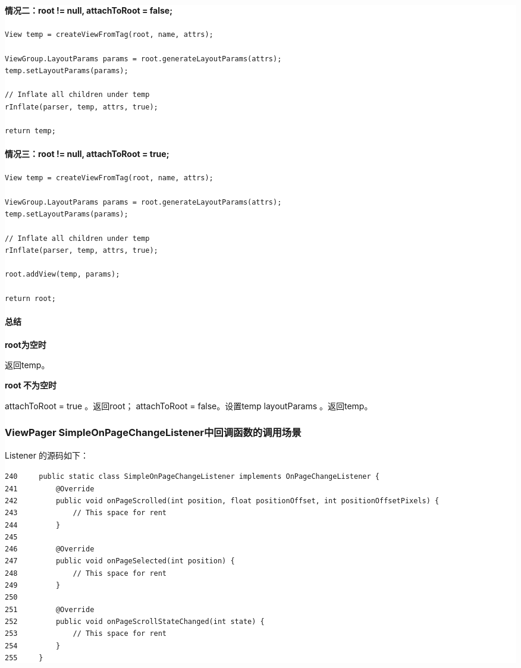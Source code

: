#### 情况二：root != null, attachToRoot = false;

```text
View temp = createViewFromTag(root, name, attrs);  

ViewGroup.LayoutParams params = root.generateLayoutParams(attrs);  
temp.setLayoutParams(params);  

// Inflate all children under temp  
rInflate(parser, temp, attrs, true);  

return temp;
```

#### 情况三：root != null, attachToRoot = true;

```text
View temp = createViewFromTag(root, name, attrs);  

ViewGroup.LayoutParams params = root.generateLayoutParams(attrs);  
temp.setLayoutParams(params);  

// Inflate all children under temp  
rInflate(parser, temp, attrs, true);  

root.addView(temp, params);  

return root;
```

#### 总结

**root为空时**

返回temp。

**root 不为空时**

attachToRoot = true 。返回root； attachToRoot = false。设置temp layoutParams 。返回temp。

### ViewPager SimpleOnPageChangeListener中回调函数的调用场景

Listener 的源码如下：

```text
240     public static class SimpleOnPageChangeListener implements OnPageChangeListener {  
241         @Override  
242         public void onPageScrolled(int position, float positionOffset, int positionOffsetPixels) {  
243             // This space for rent  
244         }  
245   
246         @Override  
247         public void onPageSelected(int position) {  
248             // This space for rent  
249         }  
250   
251         @Override  
252         public void onPageScrollStateChanged(int state) {  
253             // This space for rent  
254         }  
255     }
```
